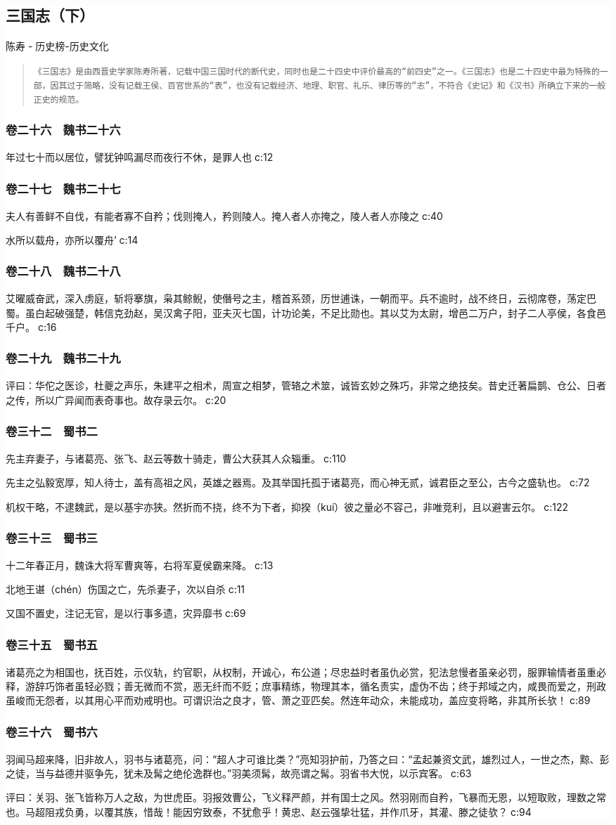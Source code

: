 ## 三国志（下）

陈寿  -  历史榜-历史文化

>     《三国志》是由西晋史学家陈寿所著，记载中国三国时代的断代史，同时也是二十四史中评价最高的“前四史”之一。《三国志》也是二十四史中最为特殊的一部，因其过于简略，没有记载王侯、百官世系的“表”，也没有记载经济、地理、职官、礼乐、律历等的“志”，不符合《史记》和《汉书》所确立下来的一般正史的规范。

### 卷二十六　魏书二十六

年过七十而以居位，譬犹钟鸣漏尽而夜行不休，是罪人也 c:12

### 卷二十七　魏书二十七

夫人有善鲜不自伐，有能者寡不自矜；伐则掩人，矜则陵人。掩人者人亦掩之，陵人者人亦陵之 c:40

水所以载舟，亦所以覆舟’ c:14

### 卷二十八　魏书二十八

艾曜威奋武，深入虏庭，斩将搴旗，枭其鲸鲵，使僭号之主，稽首系颈，历世逋诛，一朝而平。兵不逾时，战不终日，云彻席卷，荡定巴蜀。虽白起破强楚，韩信克劲赵，吴汉禽子阳，亚夫灭七国，计功论美，不足比勋也。其以艾为太尉，增邑二万户，封子二人亭侯，各食邑千户。 c:16

### 卷二十九　魏书二十九

评曰：华佗之医诊，杜夔之声乐，朱建平之相术，周宣之相梦，管辂之术筮，诚皆玄妙之殊巧，非常之绝技矣。昔史迁著扁鹊、仓公、日者之传，所以广异闻而表奇事也。故存录云尔。
 c:20

### 卷三十二　蜀书二

先主弃妻子，与诸葛亮、张飞、赵云等数十骑走，曹公大获其人众辎重。 c:110

先主之弘毅宽厚，知人待士，盖有高祖之风，英雄之器焉。及其举国托孤于诸葛亮，而心神无贰，诚君臣之至公，古今之盛轨也。 c:72

机权干略，不逮魏武，是以基宇亦狭。然折而不挠，终不为下者，抑揆（kuí）彼之量必不容己，非唯竞利，且以避害云尔。 c:122

### 卷三十三　蜀书三

十二年春正月，魏诛大将军曹爽等，右将军夏侯霸来降。 c:13

北地王谌（chén）伤国之亡，先杀妻子，次以自杀 c:11

又国不置史，注记无官，是以行事多遗，灾异靡书 c:69

### 卷三十五　蜀书五

诸葛亮之为相国也，抚百姓，示仪轨，约官职，从权制，开诚心，布公道；尽忠益时者虽仇必赏，犯法怠慢者虽亲必罚，服罪输情者虽重必释，游辞巧饰者虽轻必戮；善无微而不赏，恶无纤而不贬；庶事精练，物理其本，循名责实，虚伪不齿；终于邦域之内，咸畏而爱之，刑政虽峻而无怨者，以其用心平而劝戒明也。可谓识治之良才，管、萧之亚匹矣。然连年动众，未能成功，盖应变将略，非其所长欤！ c:89

### 卷三十六　蜀书六

羽闻马超来降，旧非故人，羽书与诸葛亮，问：“超人才可谁比类？”亮知羽护前，乃答之曰：“孟起兼资文武，雄烈过人，一世之杰，黥、彭之徒，当与益德并驱争先，犹未及髯之绝伦逸群也。”羽美须髯，故亮谓之髯。羽省书大悦，以示宾客。 c:63

评曰：关羽、张飞皆称万人之敌，为世虎臣。羽报效曹公，飞义释严颜，并有国士之风。然羽刚而自矜，飞暴而无恩，以短取败，理数之常也。马超阻戎负勇，以覆其族，惜哉！能因穷致泰，不犹愈乎！黄忠、赵云强挚壮猛，并作爪牙，其灌、滕之徒欤？ c:94
